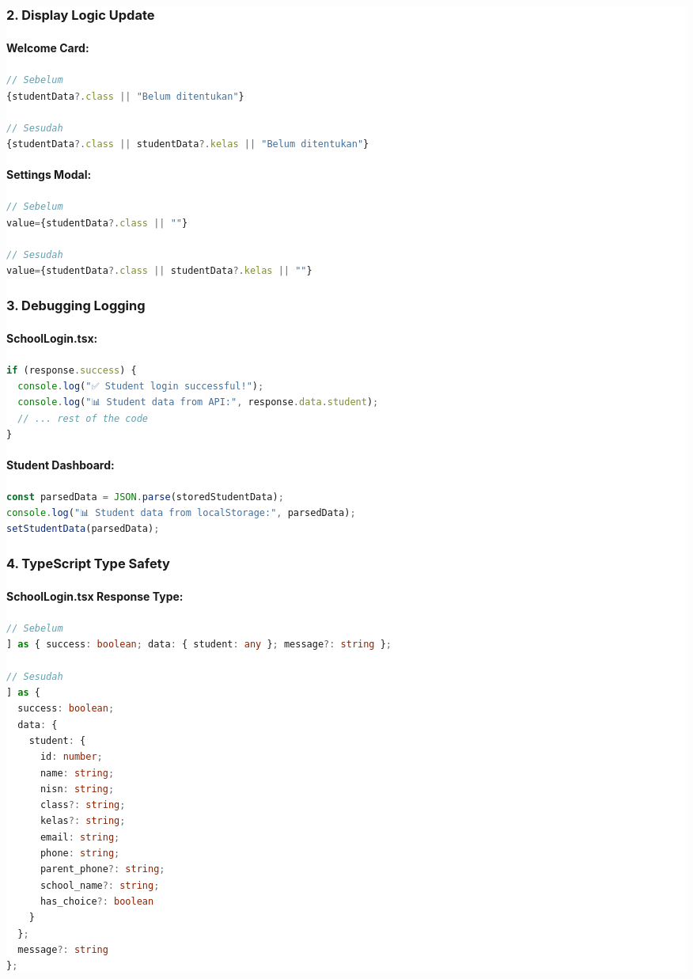 ### 2. **Display Logic Update**

#### **Welcome Card:**
```typescript
// Sebelum
{studentData?.class || "Belum ditentukan"}

// Sesudah
{studentData?.class || studentData?.kelas || "Belum ditentukan"}
```

#### **Settings Modal:**
```typescript
// Sebelum
value={studentData?.class || ""}

// Sesudah
value={studentData?.class || studentData?.kelas || ""}
```

### 3. **Debugging Logging**

#### **SchoolLogin.tsx:**
```typescript
if (response.success) {
  console.log("✅ Student login successful!");
  console.log("📊 Student data from API:", response.data.student);
  // ... rest of the code
}
```

#### **Student Dashboard:**
```typescript
const parsedData = JSON.parse(storedStudentData);
console.log("📊 Student data from localStorage:", parsedData);
setStudentData(parsedData);
```

### 4. **TypeScript Type Safety**

#### **SchoolLogin.tsx Response Type:**
```typescript
// Sebelum
] as { success: boolean; data: { student: any }; message?: string };

// Sesudah
] as { 
  success: boolean; 
  data: { 
    student: { 
      id: number; 
      name: string; 
      nisn: string; 
      class?: string; 
      kelas?: string; 
      email: string; 
      phone: string; 
      parent_phone?: string; 
      school_name?: string; 
      has_choice?: boolean 
    } 
  }; 
  message?: string 
};
```